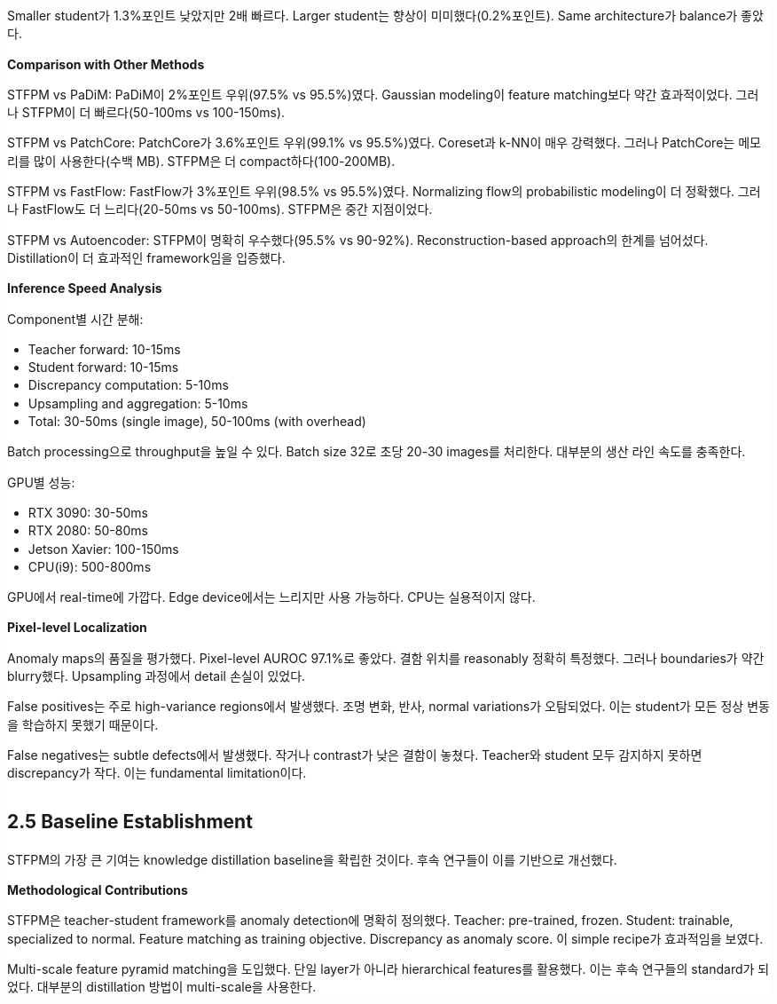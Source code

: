 Smaller student가 1.3%포인트 낮았지만 2배 빠르다. Larger student는 향상이 미미했다(0.2%포인트). Same architecture가 balance가 좋았다.

**Comparison with Other Methods**

STFPM vs PaDiM: PaDiM이 2%포인트 우위(97.5% vs 95.5%)였다. Gaussian modeling이 feature matching보다 약간 효과적이었다. 그러나 STFPM이 더 빠르다(50-100ms vs 100-150ms).

STFPM vs PatchCore: PatchCore가 3.6%포인트 우위(99.1% vs 95.5%)였다. Coreset과 k-NN이 매우 강력했다. 그러나 PatchCore는 메모리를 많이 사용한다(수백 MB). STFPM은 더 compact하다(100-200MB).

STFPM vs FastFlow: FastFlow가 3%포인트 우위(98.5% vs 95.5%)였다. Normalizing flow의 probabilistic modeling이 더 정확했다. 그러나 FastFlow도 더 느리다(20-50ms vs 50-100ms). STFPM은 중간 지점이었다.

STFPM vs Autoencoder: STFPM이 명확히 우수했다(95.5% vs 90-92%). Reconstruction-based approach의 한계를 넘어섰다. Distillation이 더 효과적인 framework임을 입증했다.

**Inference Speed Analysis**

Component별 시간 분해:
- Teacher forward: 10-15ms
- Student forward: 10-15ms  
- Discrepancy computation: 5-10ms
- Upsampling and aggregation: 5-10ms
- Total: 30-50ms (single image), 50-100ms (with overhead)

Batch processing으로 throughput을 높일 수 있다. Batch size 32로 초당 20-30 images를 처리한다. 대부분의 생산 라인 속도를 충족한다.

GPU별 성능:
- RTX 3090: 30-50ms
- RTX 2080: 50-80ms
- Jetson Xavier: 100-150ms
- CPU(i9): 500-800ms

GPU에서 real-time에 가깝다. Edge device에서는 느리지만 사용 가능하다. CPU는 실용적이지 않다.

**Pixel-level Localization**

Anomaly maps의 품질을 평가했다. Pixel-level AUROC 97.1%로 좋았다. 결함 위치를 reasonably 정확히 특정했다. 그러나 boundaries가 약간 blurry했다. Upsampling 과정에서 detail 손실이 있었다.

False positives는 주로 high-variance regions에서 발생했다. 조명 변화, 반사, normal variations가 오탐되었다. 이는 student가 모든 정상 변동을 학습하지 못했기 때문이다.

False negatives는 subtle defects에서 발생했다. 작거나 contrast가 낮은 결함이 놓쳤다. Teacher와 student 모두 감지하지 못하면 discrepancy가 작다. 이는 fundamental limitation이다.

## 2.5 Baseline Establishment

STFPM의 가장 큰 기여는 knowledge distillation baseline을 확립한 것이다. 후속 연구들이 이를 기반으로 개선했다.

**Methodological Contributions**

STFPM은 teacher-student framework를 anomaly detection에 명확히 정의했다. Teacher: pre-trained, frozen. Student: trainable, specialized to normal. Feature matching as training objective. Discrepancy as anomaly score. 이 simple recipe가 효과적임을 보였다.

Multi-scale feature pyramid matching을 도입했다. 단일 layer가 아니라 hierarchical features를 활용했다. 이는 후속 연구들의 standard가 되었다. 대부분의 distillation 방법이 multi-scale을 사용한다.
